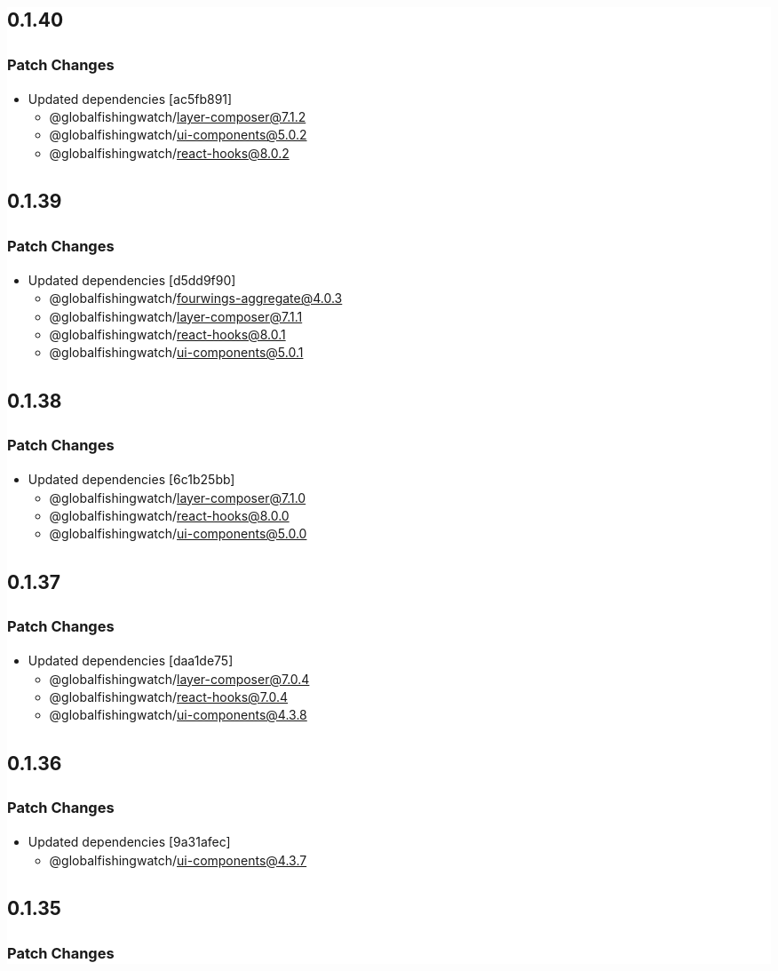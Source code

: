 ## 0.1.40

### Patch Changes

- Updated dependencies [ac5fb891]
  - @globalfishingwatch/layer-composer@7.1.2
  - @globalfishingwatch/ui-components@5.0.2
  - @globalfishingwatch/react-hooks@8.0.2

## 0.1.39

### Patch Changes

- Updated dependencies [d5dd9f90]
  - @globalfishingwatch/fourwings-aggregate@4.0.3
  - @globalfishingwatch/layer-composer@7.1.1
  - @globalfishingwatch/react-hooks@8.0.1
  - @globalfishingwatch/ui-components@5.0.1

## 0.1.38

### Patch Changes

- Updated dependencies [6c1b25bb]
  - @globalfishingwatch/layer-composer@7.1.0
  - @globalfishingwatch/react-hooks@8.0.0
  - @globalfishingwatch/ui-components@5.0.0

## 0.1.37

### Patch Changes

- Updated dependencies [daa1de75]
  - @globalfishingwatch/layer-composer@7.0.4
  - @globalfishingwatch/react-hooks@7.0.4
  - @globalfishingwatch/ui-components@4.3.8

## 0.1.36

### Patch Changes

- Updated dependencies [9a31afec]
  - @globalfishingwatch/ui-components@4.3.7

## 0.1.35

### Patch Changes
